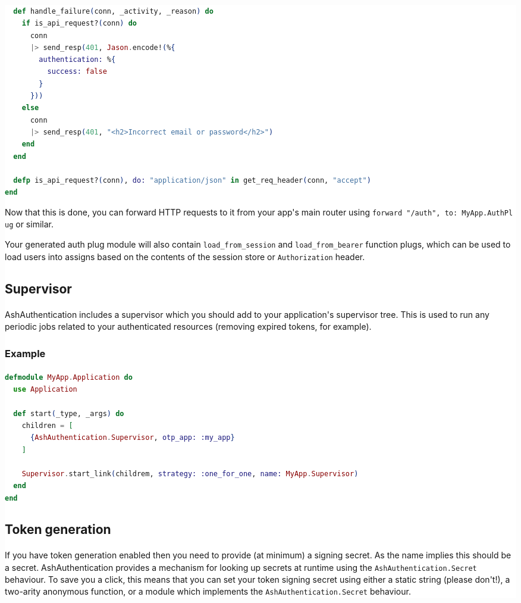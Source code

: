 ```elixir
  def handle_failure(conn, _activity, _reason) do
    if is_api_request?(conn) do
      conn
      |> send_resp(401, Jason.encode!(%{
        authentication: %{
          success: false
        }
      }))
    else
      conn
      |> send_resp(401, "<h2>Incorrect email or password</h2>")
    end
  end

  defp is_api_request?(conn), do: "application/json" in get_req_header(conn, "accept")
end
```

Now that this is done, you can forward HTTP requests to it from your app's main
router using `forward "/auth", to: MyApp.AuthPlug` or similar.

Your generated auth plug module will also contain `load_from_session` and
`load_from_bearer` function plugs, which can be used to load users into assigns
based on the contents of the session store or `Authorization` header.

## Supervisor

AshAuthentication includes a supervisor which you should add to your
application's supervisor tree.  This is used to run any periodic jobs related to
your authenticated resources (removing expired tokens, for example).

### Example

```elixir
defmodule MyApp.Application do
  use Application

  def start(_type, _args) do
    children = [
      {AshAuthentication.Supervisor, otp_app: :my_app}
    ]

    Supervisor.start_link(childrem, strategy: :one_for_one, name: MyApp.Supervisor)
  end
end
```

## Token generation

If you have token generation enabled then you need to provide (at minimum) a
signing secret.  As the name implies this should be a secret.  AshAuthentication
provides a mechanism for looking up secrets at runtime using the
`AshAuthentication.Secret` behaviour.  To save you a click, this means that you
can set your token signing secret using either a static string (please don't!),
a two-arity anonymous function, or a module which implements the
`AshAuthentication.Secret` behaviour.
